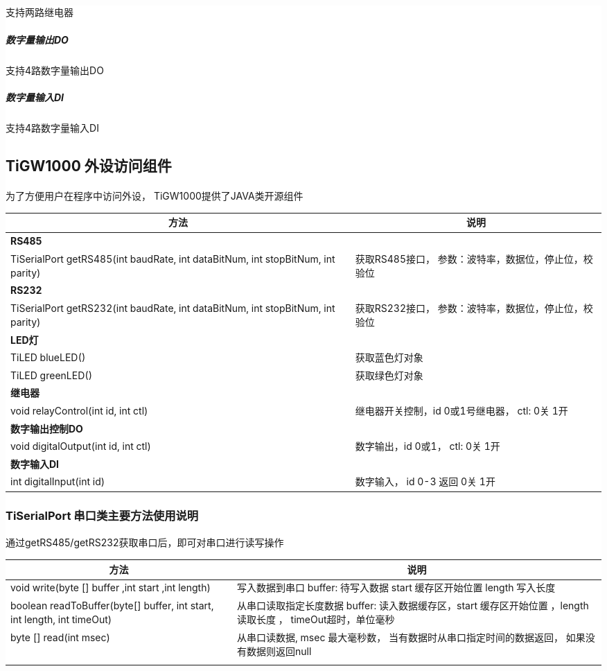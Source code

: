 支持两路继电器

##### 数字量输出DO

支持4路数字量输出DO

##### 数字量输入DI

支持4路数字量输入DI



## TiGW1000 外设访问组件

为了方便用户在程序中访问外设， TiGW1000提供了JAVA类开源组件

| 方法                                                         | 说明                                                 |
| ------------------------------------------------------------ | ---------------------------------------------------- |
| **RS485**                                                    |                                                      |
| TiSerialPort getRS485(int baudRate, int dataBitNum, int stopBitNum, int parity) | 获取RS485接口， 参数：波特率，数据位，停止位，校验位 |
| **RS232**                                                    |                                                      |
| TiSerialPort getRS232(int baudRate, int dataBitNum, int stopBitNum, int parity) | 获取RS232接口， 参数：波特率，数据位，停止位，校验位 |
| **LED灯**                                                    |                                                      |
| TiLED blueLED()                                              | 获取蓝色灯对象                                       |
| TiLED greenLED()                                             | 获取绿色灯对象                                       |
| **继电器**                                                   |                                                      |
| void relayControl(int id, int ctl)                           | 继电器开关控制，id 0或1号继电器， ctl: 0关 1开       |
| **数字输出控制DO**                                           |                                                      |
| void digitalOutput(int id, int ctl)                          | 数字输出，id 0或1， ctl: 0关 1开                     |
| **数字输入DI**                                               |                                                      |
| int digitalInput(int id)                                     | 数字输入， id 0-3 返回 0关 1开                       |



### TiSerialPort  串口类主要方法使用说明

通过getRS485/getRS232获取串口后，即可对串口进行读写操作

| 方法                                                         | 说明                                                         |
| ------------------------------------------------------------ | ------------------------------------------------------------ |
| void write(byte [] buffer ,int start ,int length)            | 写入数据到串口 buffer: 待写入数据  start  缓存区开始位置 length 写入长度 |
| boolean readToBuffer(byte[] buffer, int start, int length, int timeOut) | 从串口读取指定长度数据  buffer: 读入数据缓存区，start 缓存区开始位置 ，length 读取长度 ， timeOut超时，单位毫秒 |
| byte [] read(int msec)                                       | 从串口读数据, msec 最大毫秒数， 当有数据时从串口指定时间的数据返回， 如果没有数据则返回null |
|                                                              |                                                              |
